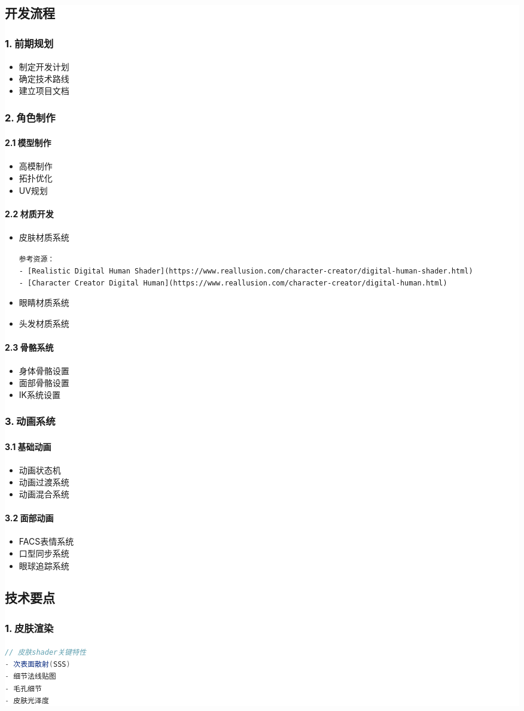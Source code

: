 ## 开发流程

### 1. 前期规划
- 制定开发计划
- 确定技术路线
- 建立项目文档

### 2. 角色制作
#### 2.1 模型制作
- 高模制作
- 拓扑优化
- UV规划

#### 2.2 材质开发
- 皮肤材质系统
  ```
  参考资源：
  - [Realistic Digital Human Shader](https://www.reallusion.com/character-creator/digital-human-shader.html)
  - [Character Creator Digital Human](https://www.reallusion.com/character-creator/digital-human.html)
  ```

- 眼睛材质系统
- 头发材质系统

#### 2.3 骨骼系统
- 身体骨骼设置
- 面部骨骼设置
- IK系统设置

### 3. 动画系统
#### 3.1 基础动画
- 动画状态机
- 动画过渡系统
- 动画混合系统

#### 3.2 面部动画
- FACS表情系统
- 口型同步系统
- 眼球追踪系统

## 技术要点

### 1. 皮肤渲染
```c#
// 皮肤shader关键特性
- 次表面散射(SSS)
- 细节法线贴图
- 毛孔细节
- 皮肤光泽度
```
